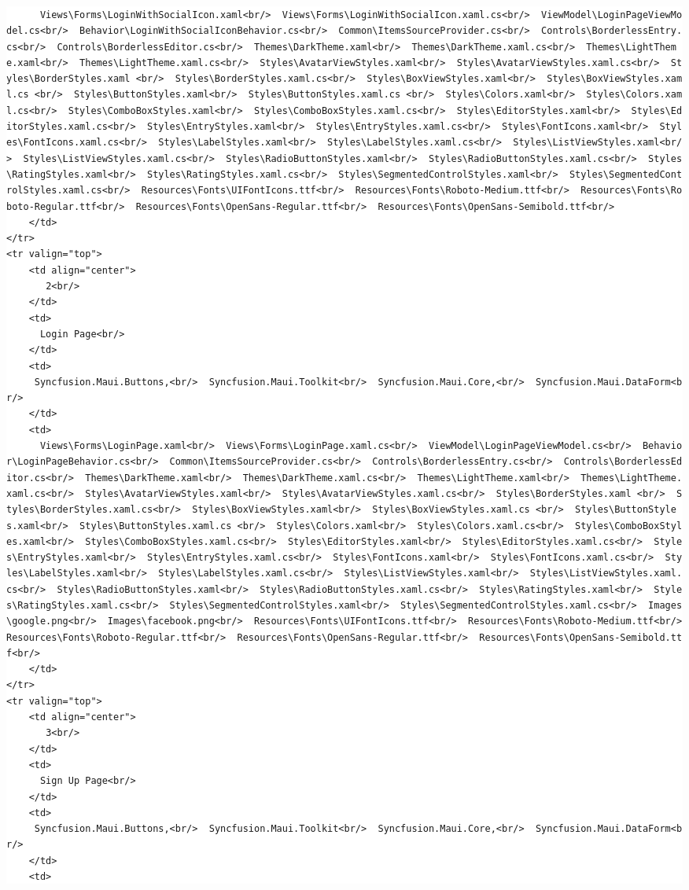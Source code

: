 		  Views\Forms\LoginWithSocialIcon.xaml<br/>  Views\Forms\LoginWithSocialIcon.xaml.cs<br/>  ViewModel\LoginPageViewModel.cs<br/>  Behavior\LoginWithSocialIconBehavior.cs<br/>  Common\ItemsSourceProvider.cs<br/>  Controls\BorderlessEntry.cs<br/>  Controls\BorderlessEditor.cs<br/>  Themes\DarkTheme.xaml<br/>  Themes\DarkTheme.xaml.cs<br/>  Themes\LightTheme.xaml<br/>  Themes\LightTheme.xaml.cs<br/>  Styles\AvatarViewStyles.xaml<br/>  Styles\AvatarViewStyles.xaml.cs<br/>  Styles\BorderStyles.xaml <br/>  Styles\BorderStyles.xaml.cs<br/>  Styles\BoxViewStyles.xaml<br/>  Styles\BoxViewStyles.xaml.cs <br/>  Styles\ButtonStyles.xaml<br/>  Styles\ButtonStyles.xaml.cs <br/>  Styles\Colors.xaml<br/>  Styles\Colors.xaml.cs<br/>  Styles\ComboBoxStyles.xaml<br/>  Styles\ComboBoxStyles.xaml.cs<br/>  Styles\EditorStyles.xaml<br/>  Styles\EditorStyles.xaml.cs<br/>  Styles\EntryStyles.xaml<br/>  Styles\EntryStyles.xaml.cs<br/>  Styles\FontIcons.xaml<br/>  Styles\FontIcons.xaml.cs<br/>  Styles\LabelStyles.xaml<br/>  Styles\LabelStyles.xaml.cs<br/>  Styles\ListViewStyles.xaml<br/>  Styles\ListViewStyles.xaml.cs<br/>  Styles\RadioButtonStyles.xaml<br/>  Styles\RadioButtonStyles.xaml.cs<br/>  Styles\RatingStyles.xaml<br/>  Styles\RatingStyles.xaml.cs<br/>  Styles\SegmentedControlStyles.xaml<br/>  Styles\SegmentedControlStyles.xaml.cs<br/>  Resources\Fonts\UIFontIcons.ttf<br/>  Resources\Fonts\Roboto-Medium.ttf<br/>  Resources\Fonts\Roboto-Regular.ttf<br/>  Resources\Fonts\OpenSans-Regular.ttf<br/>  Resources\Fonts\OpenSans-Semibold.ttf<br/>
        </td>
	</tr>
	<tr valign="top">		
		<td align="center">
		   2<br/>
		</td>
		<td>
		  Login Page<br/>
		</td>
		<td>
		 Syncfusion.Maui.Buttons,<br/>  Syncfusion.Maui.Toolkit<br/>  Syncfusion.Maui.Core,<br/>  Syncfusion.Maui.DataForm<br/> 
		</td>
		<td>
		  Views\Forms\LoginPage.xaml<br/>  Views\Forms\LoginPage.xaml.cs<br/>  ViewModel\LoginPageViewModel.cs<br/>  Behavior\LoginPageBehavior.cs<br/>  Common\ItemsSourceProvider.cs<br/>  Controls\BorderlessEntry.cs<br/>  Controls\BorderlessEditor.cs<br/>  Themes\DarkTheme.xaml<br/>  Themes\DarkTheme.xaml.cs<br/>  Themes\LightTheme.xaml<br/>  Themes\LightTheme.xaml.cs<br/>  Styles\AvatarViewStyles.xaml<br/>  Styles\AvatarViewStyles.xaml.cs<br/>  Styles\BorderStyles.xaml <br/>  Styles\BorderStyles.xaml.cs<br/>  Styles\BoxViewStyles.xaml<br/>  Styles\BoxViewStyles.xaml.cs <br/>  Styles\ButtonStyles.xaml<br/>  Styles\ButtonStyles.xaml.cs <br/>  Styles\Colors.xaml<br/>  Styles\Colors.xaml.cs<br/>  Styles\ComboBoxStyles.xaml<br/>  Styles\ComboBoxStyles.xaml.cs<br/>  Styles\EditorStyles.xaml<br/>  Styles\EditorStyles.xaml.cs<br/>  Styles\EntryStyles.xaml<br/>  Styles\EntryStyles.xaml.cs<br/>  Styles\FontIcons.xaml<br/>  Styles\FontIcons.xaml.cs<br/>  Styles\LabelStyles.xaml<br/>  Styles\LabelStyles.xaml.cs<br/>  Styles\ListViewStyles.xaml<br/>  Styles\ListViewStyles.xaml.cs<br/>  Styles\RadioButtonStyles.xaml<br/>  Styles\RadioButtonStyles.xaml.cs<br/>  Styles\RatingStyles.xaml<br/>  Styles\RatingStyles.xaml.cs<br/>  Styles\SegmentedControlStyles.xaml<br/>  Styles\SegmentedControlStyles.xaml.cs<br/>  Images\google.png<br/>  Images\facebook.png<br/>  Resources\Fonts\UIFontIcons.ttf<br/>  Resources\Fonts\Roboto-Medium.ttf<br/>  Resources\Fonts\Roboto-Regular.ttf<br/>  Resources\Fonts\OpenSans-Regular.ttf<br/>  Resources\Fonts\OpenSans-Semibold.ttf<br/>
        </td>
	</tr>
	<tr valign="top">		
		<td align="center">
		   3<br/>
		</td>
		<td>
		  Sign Up Page<br/>
		</td>
		<td>
		 Syncfusion.Maui.Buttons,<br/>  Syncfusion.Maui.Toolkit<br/>  Syncfusion.Maui.Core,<br/>  Syncfusion.Maui.DataForm<br/> 
		</td>
		<td>